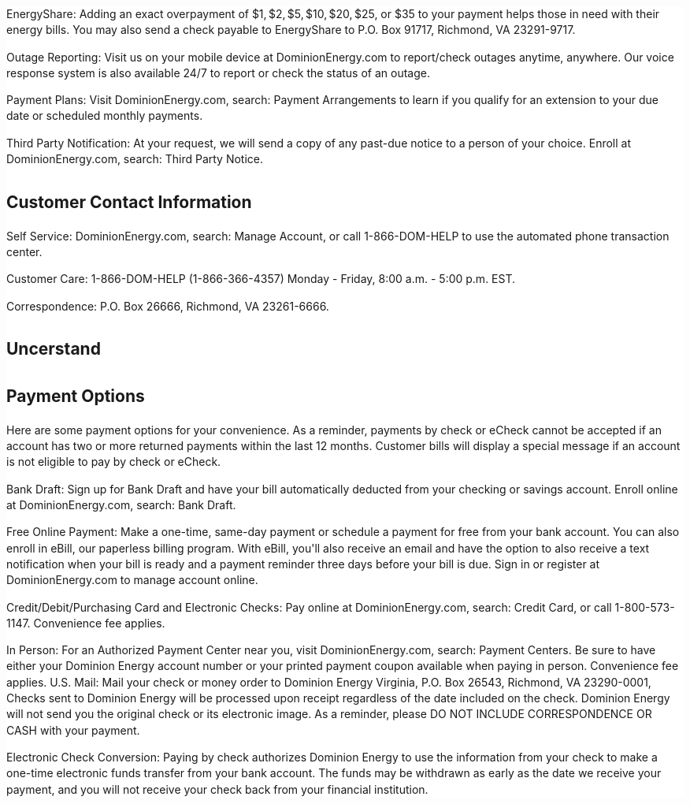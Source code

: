 EnergyShare: Adding an exact overpayment of $\$ 1, \$ 2, \$ 5, \$ 10, \$ 20, \$ 25$, or $\$ 35$ to your payment helps those in need with their energy bills. You may also send a check payable to EnergyShare to P.O. Box 91717, Richmond, VA 23291-9717.

Outage Reporting: Visit us on your mobile device at DominionEnergy.com to report/check outages anytime, anywhere. Our voice response system is also available $24 / 7$ to report or check the status of an outage.

Payment Plans: Visit DominionEnergy.com, search: Payment Arrangements to learn if you qualify for an extension to your due date or scheduled monthly payments.

Third Party Notification: At your request, we will send a copy of any past-due notice to a person of your choice. Enroll at DominionEnergy.com, search: Third Party Notice.

## Customer Contact Information

Self Service: DominionEnergy.com, search: Manage Account, or call 1-866-DOM-HELP to use the automated phone transaction center.

Customer Care: 1-866-DOM-HELP (1-866-366-4357) Monday - Friday, 8:00 a.m. - 5:00 p.m. EST.

Correspondence: P.O. Box 26666, Richmond, VA 23261-6666.

## Uncerstand

## Payment Options

Here are some payment options for your convenience. As a reminder, payments by check or eCheck cannot be accepted if an account has two or more returned payments within the last 12 months. Customer bills will display a special message if an account is not eligible to pay by check or eCheck.

Bank Draft: Sign up for Bank Draft and have your bill automatically deducted from your checking or savings account. Enroll online at DominionEnergy.com, search: Bank Draft.

Free Online Payment: Make a one-time, same-day payment or schedule a payment for free from your bank account. You can also enroll in eBill, our paperless billing program. With eBill, you'll also receive an email and have the option to also receive a text notification when your bill is ready and a payment reminder three days before your bill is due. Sign in or register at DominionEnergy.com to manage account online.

Credit/Debit/Purchasing Card and Electronic Checks: Pay online at DominionEnergy.com, search: Credit Card, or call 1-800-573-1147. Convenience fee applies.

In Person: For an Authorized Payment Center near you, visit DominionEnergy.com, search: Payment Centers. Be sure to have either your Dominion Energy account number or your printed payment coupon available when paying in person. Convenience fee applies.
U.S. Mail: Mail your check or money order to Dominion Energy Virginia, P.O. Box 26543, Richmond, VA 23290-0001, Checks sent to Dominion Energy will be processed upon receipt regardless of the date included on the check. Dominion Energy will not send you the original check or its electronic image. As a reminder, please DO NOT INCLUDE CORRESPONDENCE OR CASH with your payment.

Electronic Check Conversion: Paying by check authorizes Dominion Energy to use the information from your check to make a one-time electronic funds transfer from your bank account. The funds may be withdrawn as early as the date we receive your payment, and you will not receive your check back from your financial institution.

